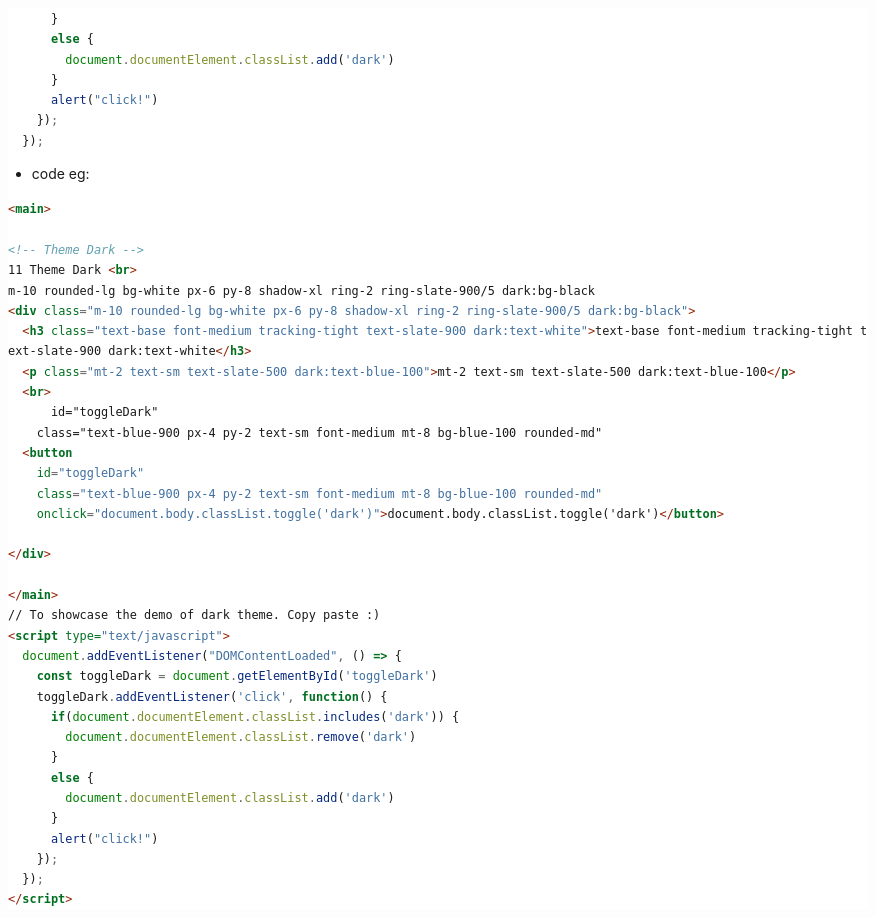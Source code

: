 ```js
      }
      else {
        document.documentElement.classList.add('dark')
      }
      alert("click!")
    });
  });
```
- code eg:
```html
<main>

<!-- Theme Dark -->
11 Theme Dark <br>
m-10 rounded-lg bg-white px-6 py-8 shadow-xl ring-2 ring-slate-900/5 dark:bg-black
<div class="m-10 rounded-lg bg-white px-6 py-8 shadow-xl ring-2 ring-slate-900/5 dark:bg-black">
  <h3 class="text-base font-medium tracking-tight text-slate-900 dark:text-white">text-base font-medium tracking-tight text-slate-900 dark:text-white</h3>
  <p class="mt-2 text-sm text-slate-500 dark:text-blue-100">mt-2 text-sm text-slate-500 dark:text-blue-100</p>
  <br>
      id="toggleDark"
    class="text-blue-900 px-4 py-2 text-sm font-medium mt-8 bg-blue-100 rounded-md"
  <button
    id="toggleDark"
    class="text-blue-900 px-4 py-2 text-sm font-medium mt-8 bg-blue-100 rounded-md"
    onclick="document.body.classList.toggle('dark')">document.body.classList.toggle('dark')</button>

</div>

</main>
// To showcase the demo of dark theme. Copy paste :)
<script type="text/javascript">
  document.addEventListener("DOMContentLoaded", () => {
    const toggleDark = document.getElementById('toggleDark')
    toggleDark.addEventListener('click', function() {
      if(document.documentElement.classList.includes('dark')) {
        document.documentElement.classList.remove('dark')
      }
      else {
        document.documentElement.classList.add('dark')
      }
      alert("click!")
    });
  });
</script>
```